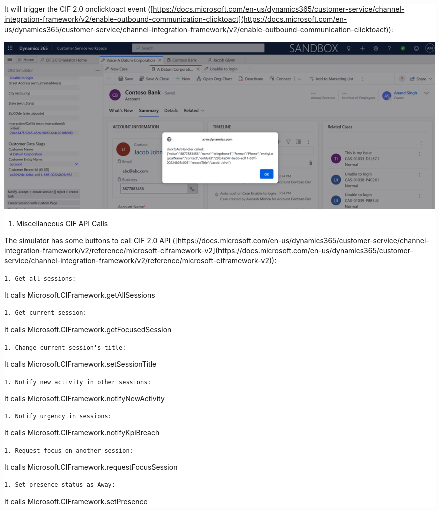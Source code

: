 
It will trigger the CIF 2.0 onclicktoact event ([https://docs.microsoft.com/en-us/dynamics365/customer-service/channel-integration-framework/v2/enable-outbound-communication-clicktoact](https://docs.microsoft.com/en-us/dynamics365/customer-service/channel-integration-framework/v2/enable-outbound-communication-clicktoact)):

![](images/38.png)

  1. Miscellaneous CIF API Calls

The simulator has some buttons to call CIF 2.0 API ([https://docs.microsoft.com/en-us/dynamics365/customer-service/channel-integration-framework/v2/reference/microsoft-ciframework-v2](https://docs.microsoft.com/en-us/dynamics365/customer-service/channel-integration-framework/v2/reference/microsoft-ciframework-v2)):

    1. Get all sessions:

It calls Microsoft.CIFramework.getAllSessions

    1. Get current session:

It calls Microsoft.CIFramework.getFocusedSession

    1. Change current session's title:

It calls Microsoft.CIFramework.setSessionTitle

    1. Notify new activity in other sessions:

It calls Microsoft.CIFramework.notifyNewActivity

    1. Notify urgency in sessions:

It calls Microsoft.CIFramework.notifyKpiBreach

    1. Request focus on another session:

It calls Microsoft.CIFramework.requestFocusSession

    1. Set presence status as Away:

It calls Microsoft.CIFramework.setPresence
